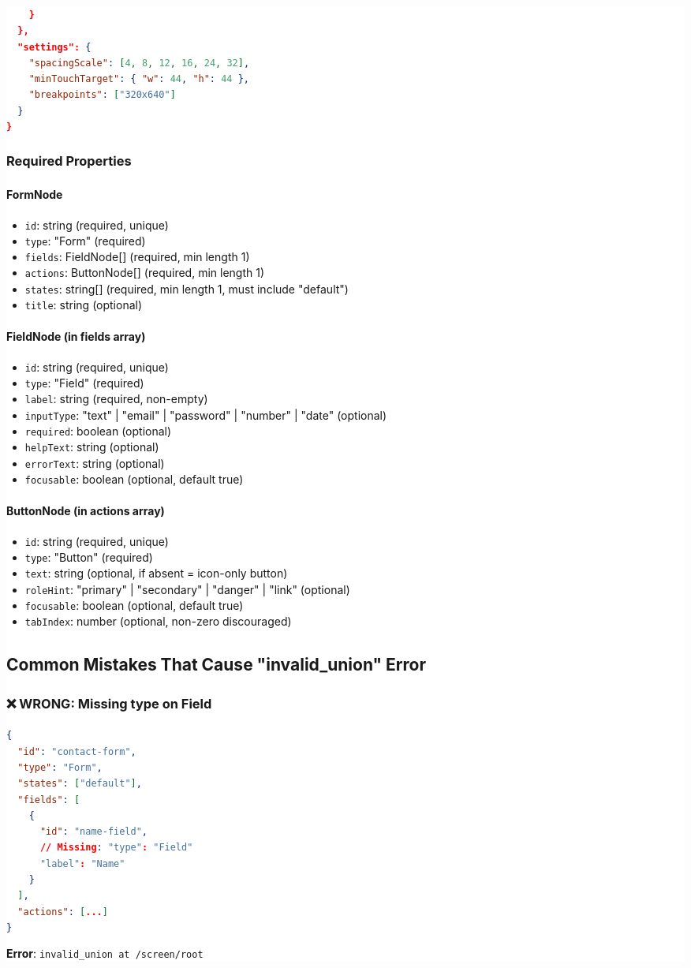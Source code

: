 ```json
    }
  },
  "settings": {
    "spacingScale": [4, 8, 12, 16, 24, 32],
    "minTouchTarget": { "w": 44, "h": 44 },
    "breakpoints": ["320x640"]
  }
}
```

### Required Properties

#### FormNode
- `id`: string (required, unique)
- `type`: "Form" (required)
- `fields`: FieldNode[] (required, min length 1)
- `actions`: ButtonNode[] (required, min length 1)
- `states`: string[] (required, min length 1, must include "default")
- `title`: string (optional)

#### FieldNode (in fields array)
- `id`: string (required, unique)
- `type`: "Field" (required)
- `label`: string (required, non-empty)
- `inputType`: "text" | "email" | "password" | "number" | "date" (optional)
- `required`: boolean (optional)
- `helpText`: string (optional)
- `errorText`: string (optional)
- `focusable`: boolean (optional, default true)

#### ButtonNode (in actions array)
- `id`: string (required, unique)
- `type`: "Button" (required)
- `text`: string (optional, if absent = icon-only button)
- `roleHint`: "primary" | "secondary" | "danger" | "link" (optional)
- `focusable`: boolean (optional, default true)
- `tabIndex`: number (optional, non-zero discouraged)

## Common Mistakes That Cause "invalid_union" Error

### ❌ WRONG: Missing type on Field
```json
{
  "id": "contact-form",
  "type": "Form",
  "states": ["default"],
  "fields": [
    {
      "id": "name-field",
      // Missing: "type": "Field"
      "label": "Name"
    }
  ],
  "actions": [...]
}
```
**Error**: `invalid_union at /screen/root`
